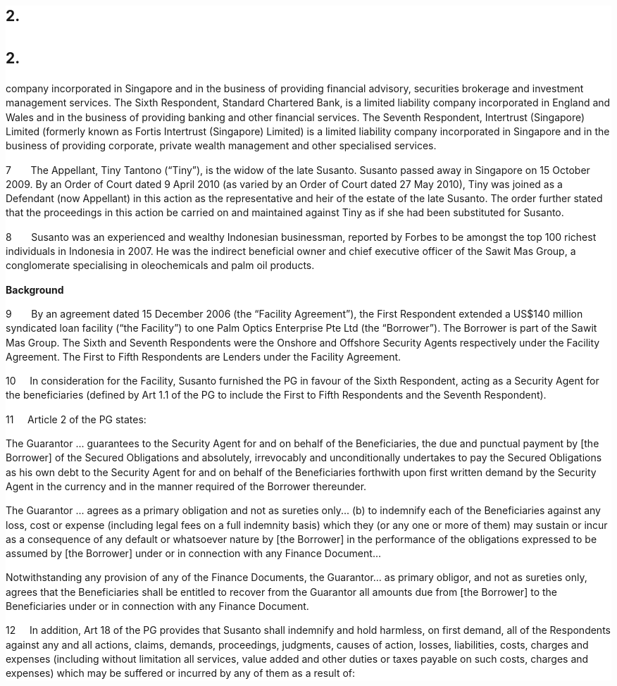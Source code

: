 ## 2. 

## 2. 

company incorporated in Singapore and in the business of providing financial advisory, securities brokerage and investment management services. The Sixth Respondent, Standard Chartered Bank, is a limited liability company incorporated in England and Wales and in the business of providing banking and other financial services. The Seventh Respondent, Intertrust (Singapore) Limited (formerly known as Fortis Intertrust (Singapore) Limited) is a limited liability company incorporated in Singapore and in the business of providing corporate, private wealth management and other specialised services. 

7       The Appellant, Tiny Tantono (“Tiny”), is the widow of the late Susanto. Susanto passed away in Singapore on 15 October 2009. By an Order of Court dated 9 April 2010 (as varied by an Order of Court dated 27 May 2010), Tiny was joined as a Defendant (now Appellant) in this action as the representative and heir of the estate of the late Susanto. The order further stated that the proceedings in this action be carried on and maintained against Tiny as if she had been substituted for Susanto. 

8       Susanto was an experienced and wealthy Indonesian businessman, reported by Forbes to be amongst the top 100 richest individuals in Indonesia in 2007. He was the indirect beneficial owner and chief executive officer of the Sawit Mas Group, a conglomerate specialising in oleochemicals and palm oil products. 

**Background** 

9       By an agreement dated 15 December 2006 (the “Facility Agreement”), the First Respondent extended a US$140 million syndicated loan facility (“the Facility”) to one Palm Optics Enterprise Pte Ltd (the “Borrower”). The Borrower is part of the Sawit Mas Group. The Sixth and Seventh Respondents were the Onshore and Offshore Security Agents respectively under the Facility Agreement. The First to Fifth Respondents are Lenders under the Facility Agreement. 

10     In consideration for the Facility, Susanto furnished the PG in favour of the Sixth Respondent, acting as a Security Agent for the beneficiaries (defined by Art 1.1 of the PG to include the First to Fifth Respondents and the Seventh Respondent). 

11     Article 2 of the PG states: 

 The Guarantor ... guarantees to the Security Agent for and on behalf of the Beneficiaries, the due and punctual payment by [the Borrower] of the Secured Obligations and absolutely, irrevocably and unconditionally undertakes to pay the Secured Obligations as his own debt to the Security Agent for and on behalf of the Beneficiaries forthwith upon first written demand by the Security Agent in the currency and in the manner required of the Borrower thereunder. 

 The Guarantor ... agrees as a primary obligation and not as sureties only... (b) to indemnify each of the Beneficiaries against any loss, cost or expense (including legal fees on a full indemnity basis) which they (or any one or more of them) may sustain or incur as a consequence of any default or whatsoever nature by [the Borrower] in the performance of the obligations expressed to be assumed by [the Borrower] under or in connection with any Finance Document... 

 Notwithstanding any provision of any of the Finance Documents, the Guarantor... as primary obligor, and not as sureties only, agrees that the Beneficiaries shall be entitled to recover from the Guarantor all amounts due from [the Borrower] to the Beneficiaries under or in connection with any Finance Document. 


12     In addition, Art 18 of the PG provides that Susanto shall indemnify and hold harmless, on first demand, all of the Respondents against any and all actions, claims, demands, proceedings, judgments, causes of action, losses, liabilities, costs, charges and expenses (including without limitation all services, value added and other duties or taxes payable on such costs, charges and expenses) which may be suffered or incurred by any of them as a result of: 
